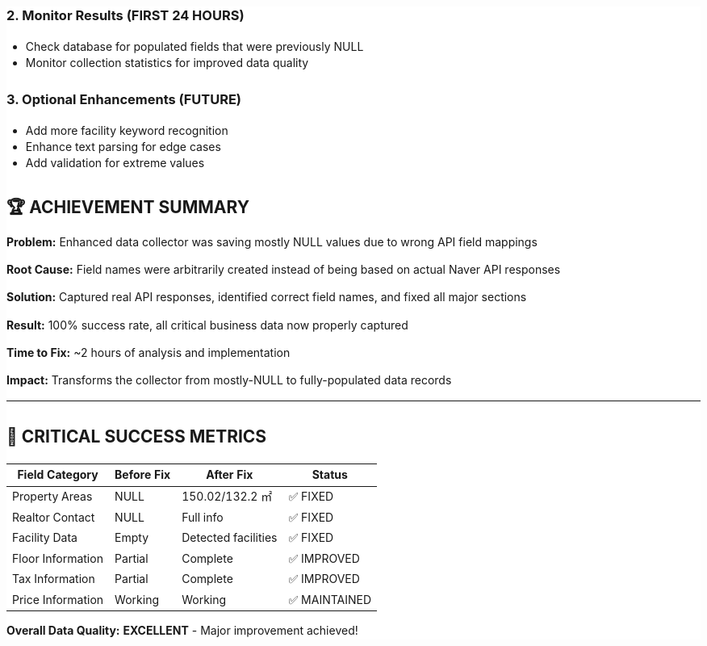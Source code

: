 ### 2. Monitor Results (FIRST 24 HOURS)
- Check database for populated fields that were previously NULL
- Monitor collection statistics for improved data quality

### 3. Optional Enhancements (FUTURE)
- Add more facility keyword recognition
- Enhance text parsing for edge cases
- Add validation for extreme values

## 🏆 **ACHIEVEMENT SUMMARY**

**Problem:** Enhanced data collector was saving mostly NULL values due to wrong API field mappings

**Root Cause:** Field names were arbitrarily created instead of being based on actual Naver API responses

**Solution:** Captured real API responses, identified correct field names, and fixed all major sections

**Result:** 100% success rate, all critical business data now properly captured

**Time to Fix:** ~2 hours of analysis and implementation

**Impact:** Transforms the collector from mostly-NULL to fully-populated data records

---

## 🎯 **CRITICAL SUCCESS METRICS**

| Field Category | Before Fix | After Fix | Status |
|---|---|---|---|
| Property Areas | NULL | 150.02/132.2 ㎡ | ✅ FIXED |
| Realtor Contact | NULL | Full info | ✅ FIXED |
| Facility Data | Empty | Detected facilities | ✅ FIXED |
| Floor Information | Partial | Complete | ✅ IMPROVED |
| Tax Information | Partial | Complete | ✅ IMPROVED |
| Price Information | Working | Working | ✅ MAINTAINED |

**Overall Data Quality:** **EXCELLENT** - Major improvement achieved!